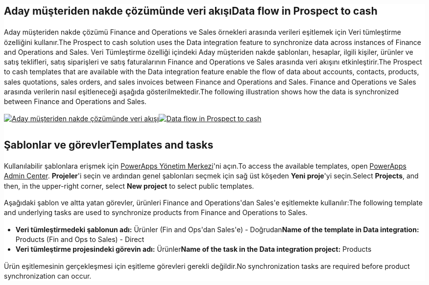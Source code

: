 ## <a name="data-flow-in-prospect-to-cash"></a><span data-ttu-id="0c7e6-106">Aday müşteriden nakde çözümünde veri akışı</span><span class="sxs-lookup"><span data-stu-id="0c7e6-106">Data flow in Prospect to cash</span></span>

<span data-ttu-id="0c7e6-107">Aday müşteriden nakde çözümü Finance and Operations ve Sales örnekleri arasında verileri eşitlemek için Veri tümleştirme özelliğini kullanır.</span><span class="sxs-lookup"><span data-stu-id="0c7e6-107">The Prospect to cash solution uses the Data integration feature to synchronize data across instances of Finance and Operations and Sales.</span></span> <span data-ttu-id="0c7e6-108">Veri Tümleştirme özelliği içindeki Aday müşteriden nakde şablonları, hesaplar, ilgili kişiler, ürünler ve satış teklifleri, satış siparişleri ve satış faturalarının Finance and Operations ve Sales arasında veri akışını etkinleştirir.</span><span class="sxs-lookup"><span data-stu-id="0c7e6-108">The Prospect to cash templates that are available with the Data integration feature enable the flow of data about accounts, contacts, products, sales quotations, sales orders, and sales invoices between Finance and Operations and Sales.</span></span> <span data-ttu-id="0c7e6-109">Finance and Operations ve Sales arasında verilerin nasıl eşitleneceği aşağıda gösterilmektedir.</span><span class="sxs-lookup"><span data-stu-id="0c7e6-109">The following illustration shows how the data is synchronized between Finance and Operations and Sales.</span></span>

<span data-ttu-id="0c7e6-110">[![Aday müşteriden nakde çözümünde veri akışı](./media/prospect-to-cash-data-flow.png)](./media/prospect-to-cash-data-flow.png)</span><span class="sxs-lookup"><span data-stu-id="0c7e6-110">[![Data flow in Prospect to cash](./media/prospect-to-cash-data-flow.png)](./media/prospect-to-cash-data-flow.png)</span></span>

## <a name="templates-and-tasks"></a><span data-ttu-id="0c7e6-111">Şablonlar ve görevler</span><span class="sxs-lookup"><span data-stu-id="0c7e6-111">Templates and tasks</span></span>

<span data-ttu-id="0c7e6-112">Kullanılabilir şablonlara erişmek için [PowerApps Yönetim Merkezi](https://preview.admin.powerapps.com/dataintegration)'ni açın.</span><span class="sxs-lookup"><span data-stu-id="0c7e6-112">To access the available templates, open [PowerApps Admin Center](https://preview.admin.powerapps.com/dataintegration).</span></span> <span data-ttu-id="0c7e6-113">**Projeler**'i seçin ve ardından genel şablonları seçmek için sağ üst köşeden **Yeni proje**'yi seçin.</span><span class="sxs-lookup"><span data-stu-id="0c7e6-113">Select **Projects**, and then, in the upper-right corner, select **New project** to select public templates.</span></span>

<span data-ttu-id="0c7e6-114">Aşağıdaki şablon ve altta yatan görevler, ürünleri Finance and Operations'dan Sales'e eşitlemekte kullanılır:</span><span class="sxs-lookup"><span data-stu-id="0c7e6-114">The following template and underlying tasks are used to synchronize products from Finance and Operations to Sales.</span></span>

- <span data-ttu-id="0c7e6-115">**Veri tümleştirmedeki şablonun adı:** Ürünler (Fin and Ops'dan Sales'e) - Doğrudan</span><span class="sxs-lookup"><span data-stu-id="0c7e6-115">**Name of the template in Data integration:** Products (Fin and Ops to Sales) - Direct</span></span>
- <span data-ttu-id="0c7e6-116">**Veri tümleştirme projesindeki görevin adı:** Ürünler</span><span class="sxs-lookup"><span data-stu-id="0c7e6-116">**Name of the task in the Data integration project:** Products</span></span>

<span data-ttu-id="0c7e6-117">Ürün eşitlemesinin gerçekleşmesi için eşitleme görevleri gerekli değildir.</span><span class="sxs-lookup"><span data-stu-id="0c7e6-117">No synchronization tasks are required before product synchronization can occur.</span></span>
